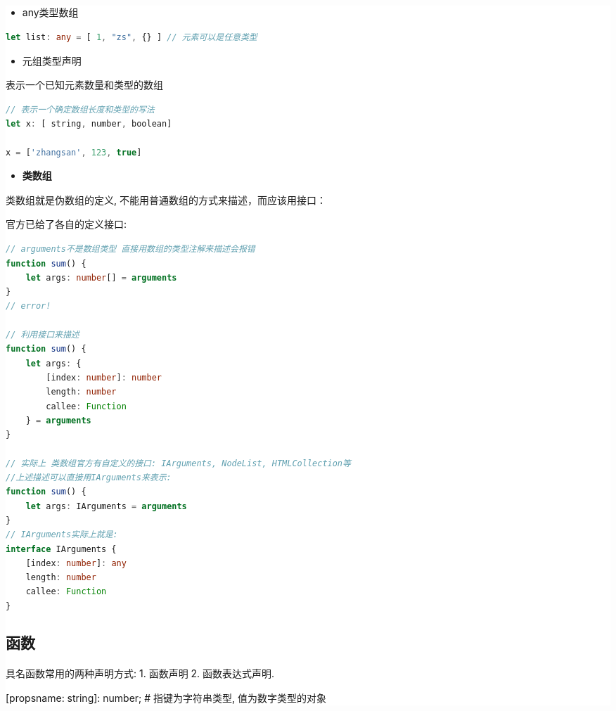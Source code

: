 - any类型数组

```ts
let list: any = [ 1, "zs", {} ] // 元素可以是任意类型
```

- 元组类型声明

表示一个已知元素数量和类型的数组

```js
// 表示一个确定数组长度和类型的写法
let x: [ string, number, boolean]

x = ['zhangsan', 123, true]
```

- **类数组**

类数组就是伪数组的定义, 不能用普通数组的方式来描述，而应该用接口：

官方已给了各自的定义接口:

```ts
// arguments不是数组类型 直接用数组的类型注解来描述会报错
function sum() {
    let args: number[] = arguments
}
// error! 

// 利用接口来描述
function sum() {
    let args: {
        [index: number]: number
        length: number
        callee: Function
    } = arguments
}

// 实际上 类数组官方有自定义的接口: IArguments, NodeList, HTMLCollection等
//上述描述可以直接用IArguments来表示:
function sum() {
    let args: IArguments = arguments
}
// IArguments实际上就是:
interface IArguments {
    [index: number]: any
    length: number
    callee: Function
}
```



## 函数

具名函数常用的两种声明方式: 1. 函数声明 2. 函数表达式声明. 


  [index: number]: string;
  [propsname: string]: number; # 指键为字符串类型, 值为数字类型的对象